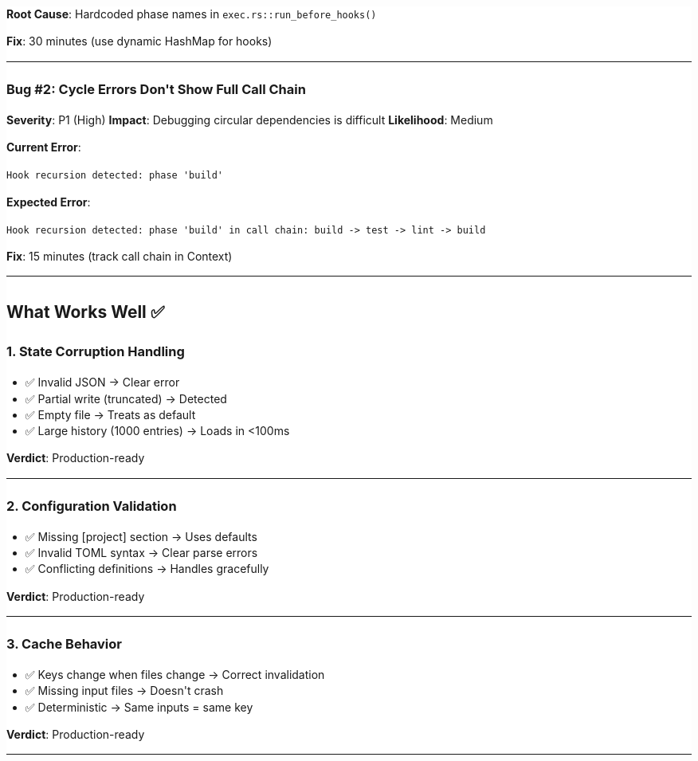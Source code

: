 **Root Cause**: Hardcoded phase names in `exec.rs::run_before_hooks()`

**Fix**: 30 minutes (use dynamic HashMap for hooks)

---

### Bug #2: Cycle Errors Don't Show Full Call Chain
**Severity**: P1 (High)
**Impact**: Debugging circular dependencies is difficult
**Likelihood**: Medium

**Current Error**:
```
Hook recursion detected: phase 'build'
```

**Expected Error**:
```
Hook recursion detected: phase 'build' in call chain: build -> test -> lint -> build
```

**Fix**: 15 minutes (track call chain in Context)

---

## What Works Well ✅

### 1. State Corruption Handling
- ✅ Invalid JSON → Clear error
- ✅ Partial write (truncated) → Detected
- ✅ Empty file → Treats as default
- ✅ Large history (1000 entries) → Loads in <100ms

**Verdict**: Production-ready

---

### 2. Configuration Validation
- ✅ Missing [project] section → Uses defaults
- ✅ Invalid TOML syntax → Clear parse errors
- ✅ Conflicting definitions → Handles gracefully

**Verdict**: Production-ready

---

### 3. Cache Behavior
- ✅ Keys change when files change → Correct invalidation
- ✅ Missing input files → Doesn't crash
- ✅ Deterministic → Same inputs = same key

**Verdict**: Production-ready

---
